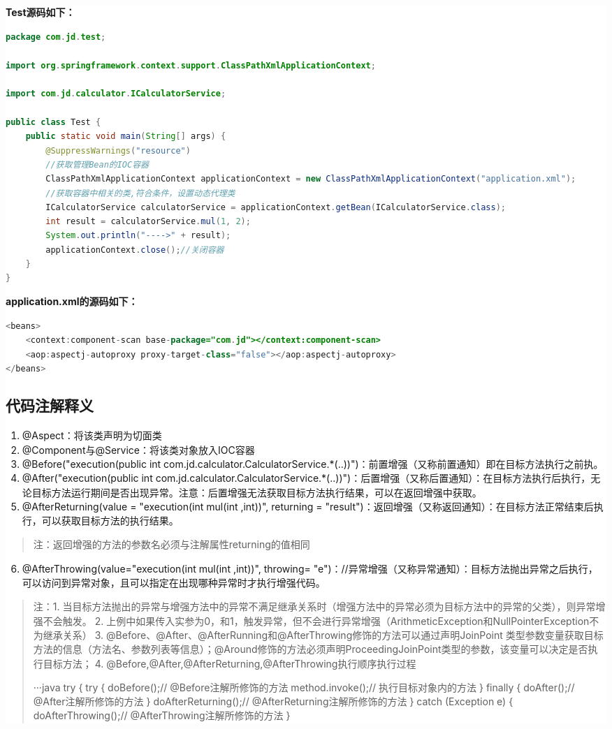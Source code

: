 **Test源码如下：**
```java
package com.jd.test;

import org.springframework.context.support.ClassPathXmlApplicationContext;

import com.jd.calculator.ICalculatorService;

public class Test {
	public static void main(String[] args) {
		@SuppressWarnings("resource")
		//获取管理Bean的IOC容器
		ClassPathXmlApplicationContext applicationContext = new ClassPathXmlApplicationContext("application.xml");
		//获取容器中相关的类,符合条件，设置动态代理类
		ICalculatorService calculatorService = applicationContext.getBean(ICalculatorService.class);
		int result = calculatorService.mul(1, 2);
		System.out.println("---->" + result);
		applicationContext.close();//关闭容器
	}
}
```
**application.xml的源码如下：**
```java
<beans>
	<context:component-scan base-package="com.jd"></context:component-scan>
	<aop:aspectj-autoproxy proxy-target-class="false"></aop:aspectj-autoproxy>
</beans>
```
##  代码注解释义
1. @Aspect：将该类声明为切面类
2. @Component与@Service：将该类对象放入IOC容器
3. @Before("execution(public int com.jd.calculator.CalculatorService.*(..))")：前置增强（又称前置通知）即在目标方法执行之前执。
4. @After("execution(public int com.jd.calculator.CalculatorService.*(..))")：后置增强（又称后置通知）：在目标方法执行后执行，无论目标方法运行期间是否出现异常。注意：后置增强无法获取目标方法执行结果，可以在返回增强中获取。
5. @AfterReturning(value = "execution(int mul(int ,int))", returning = "result")：返回增强（又称返回通知）：在目标方法正常结束后执行，可以获取目标方法的执行结果。
>  注：返回增强的方法的参数名必须与注解属性returning的值相同

6. @AfterThrowing(value="execution(int mul(int ,int))", throwing= "e")：//异常增强（又称异常通知）：目标方法抛出异常之后执行，可以访问到异常对象，且可以指定在出现哪种异常时才执行增强代码。
>  注：1. 当目标方法抛出的异常与增强方法中的异常不满足继承关系时（增强方法中的异常必须为目标方法中的异常的父类），则异常增强不会触发。
>  2. 上例中如果传入实参为0，和1，触发异常，但不会进行异常增强（ArithmeticException和NullPointerException不为继承关系） 
> 3.  @Before、@After、@AfterRunning和@AfterThrowing修饰的方法可以通过声明JoinPoint 类型参数变量获取目标方法的信息（方法名、参数列表等信息）；@Around修饰的方法必须声明ProceedingJoinPoint类型的参数，该变量可以决定是否执行目标方法；
> 4. @Before,@After,@AfterReturning,@AfterThrowing执行顺序执行过程
>  
>  ···java
>  try {
>  	try {
>  		doBefore();// @Before注解所修饰的方法
>  		method.invoke();// 执行目标对象内的方法
>  	} finally {
>  		doAfter();// @After注解所修饰的方法
>  	}
>  	doAfterReturning();// @AfterReturning注解所修饰的方法
>      } catch (Exception e) {
>      	doAfterThrowing();// @AfterThrowing注解所修饰的方法
>    }
